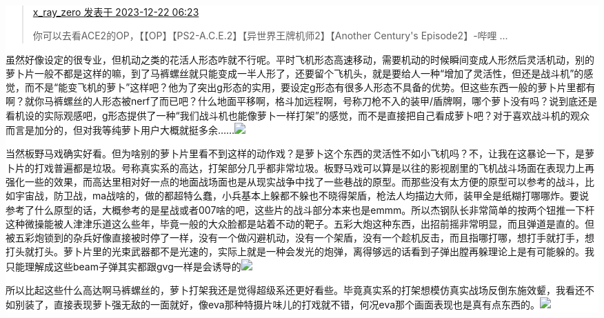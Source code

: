<blockquote><a href="httphttps://bbs.saraba1st.com/2b/forum.php?mod=redirect&amp;goto=findpost&amp;pid=63403829&amp;ptid=2164075" target="_blank">x_ray_zero 发表于 2023-12-22 06:23</a>

你可以去看ACE2的OP，【【OP】【PS2-A.C.E.2】【异世界王牌机师2】【Another Century's Episode2】-哔哩 ...</blockquote>
虽然好像设定的很专业，但机动之类的花活人形态咋就不行呢。平时飞机形态高速移动，需要机动的时候瞬间变成人形然后灵活机动，别的萝卜片一般不都是这样的嘛，到了马裤螺丝就只能变成一半人形了，还要留个飞机头，就是要给人一种“增加了灵活性，但还是战斗机”的感觉，而不是“能变飞机的萝卜”这样吧？他为了突出g形态的实用，要设定g形态有很多人形态不具备的优势。但这些东西一般的萝卜片里都有啊？就你马裤螺丝的人形态被nerf了而已吧？什么地面平移啊，格斗加远程啊，号称刀枪不入的装甲/盾牌啊，哪个萝卜没有吗？说到底还是看机设的实际观感吧，g形态提供了一种“我们战斗机也能像萝卜一样打架”的感觉，而不是直接把自己看成萝卜吧？对于喜欢战斗机的观众而言是加分的，但对我等纯萝卜用户大概就挺多余……<img src="https://static.saraba1st.com/image/smiley/face2017/037.png" referrerpolicy="no-referrer">

当然板野马戏确实好看。但为啥别的萝卜片里看不到这样的动作戏？是萝卜这个东西的灵活性不如小飞机吗？不，让我在这暴论一下，是萝卜片的打戏普遍都是垃圾。号称真实系的高达，打架部分几乎都非常垃圾。板野马戏可以算是以往的影视剧里的飞机战斗场面在表现力上再强化一些的效果，而高达里相对好一点的地面战场面也是从现实战争中找了一些巷战的原型。而那些没有太方便的原型可以参考的战斗，比如宇宙战，防卫战，ma战啥的，做的都超特么蠢，小兵基本上躲都不躲也不晓得架盾，枪法人均描边大师，装甲全是纸糊打哪哪炸。要说参考了什么原型的话，大概参考的是星战或者007啥的吧，这些片的战斗部分本来也是emmm。所以杰钢队长非常简单的按两个钮推一下杆这种微操能被人津津乐道这么些年，毕竟一般的大众脸都是站着不动的靶子。五彩大炮这种东西，出招前摇非常明显，而且弹道是直的。但被五彩炮锁到的杂兵好像直接被时停了一样，没有一个做闪避机动，没有一个架盾，没有一个趁机反击，而且指哪打哪，想打手就打手，想打头就打头。萝卜片里的光束武器都不是光速的，实际上就是一种会发光的炮弹，离得够远的话看到子弹出膛再躲理论上是有可能躲的。我只能理解成这些beam子弹其实都跟gvg一样是会诱导的<img src="https://static.saraba1st.com/image/smiley/face2017/067.png" referrerpolicy="no-referrer">

所以比起这些什么高达啊马裤螺丝的，萝卜打架我还是觉得超级系还更好看些。毕竟真实系的打架想模仿真实战场反倒东施效颦，我看还不如别装了，直接表现萝卜强无敌的一面就好，像eva那种特摄片味儿的打戏就不错，何况eva那个画面表现也是真有点东西的。<img src="https://static.saraba1st.com/image/smiley/face2017/012.png" referrerpolicy="no-referrer">

